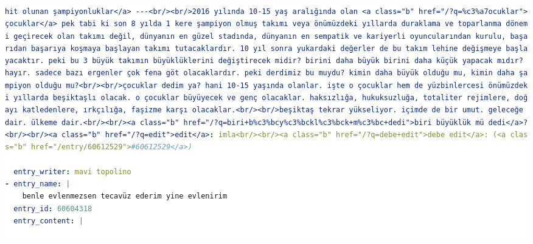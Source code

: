 ```yaml
hit olunan şampiyonluklar</a> ---<br/><br/>2016 yılında 10-15 yaş aralığında olan <a class="b" href="/?q=%c3%a7ocuklar">çocuklar</a> pek tabi ki son 8 yılda 1 kere şampiyon olmuş takımı veya önümüzdeki yıllarda duraklama ve toparlanma dönemi geçirecek olan takımı değil, dünyanın en güzel stadında, dünyanın en sempatik ve kariyerli oyuncularından kurulu, başarıdan başarıya koşmaya başlayan takımı tutacaklardır. 10 yıl sonra yukardaki değerler de bu takım lehine değişmeye başlayacaktır. peki bu 3 büyük takımın büyüklüklerini değiştirecek midir? birini daha büyük birini daha küçük yapacak mıdır? hayır. sadece bazı ergenler çok fena göt olacaklardır. peki derdimiz bu muydu? kimin daha büyük olduğu mu, kimin daha şampiyon olduğu mu?<br/><br/>çocuklar dedim ya? hani 10-15 yaşında olanlar. işte o çocuklar hem de yüzbinlercesi önümüzdeki yıllarda beşiktaşlı olacak. o çocuklar büyüyecek ve genç olacaklar. haksızlığa, hukuksuzluğa, totaliter rejimlere, doğayı katledenlere, ırkçılığa, faşizme karşı olacaklar.<br/><br/>beşiktaş tekrar yükseliyor. içimde de bir umut. geleceğe dair. ülkeme dair.<br/><br/><a class="b" href="/?q=biri+b%c3%bcy%c3%bckl%c3%bck+m%c3%bc+dedi">biri büyüklük mü dedi</a>?<br/><br/><a class="b" href="/?q=edit">edit</a>: imla<br/><br/><a class="b" href="/?q=debe+edit">debe edit</a>: (<a class="b" href="/entry/60612529">#60612529</a>)
   
  entry_writer: mavi topolino
- entry_name: |
    benle evlenmezsen tecavüz ederim yine evlenirim
  entry_id: 60604318
  entry_content: |
    
```